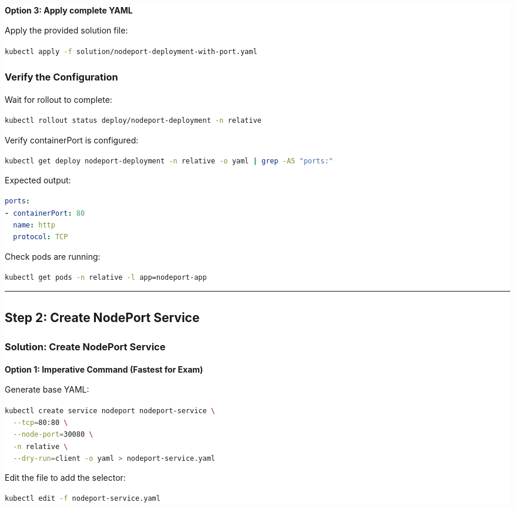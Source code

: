 **Option 3: Apply complete YAML**

Apply the provided solution file:

```bash
kubectl apply -f solution/nodeport-deployment-with-port.yaml
```

### Verify the Configuration

Wait for rollout to complete:

```bash
kubectl rollout status deploy/nodeport-deployment -n relative
```

Verify containerPort is configured:

```bash
kubectl get deploy nodeport-deployment -n relative -o yaml | grep -A5 "ports:"
```

Expected output:
```yaml
ports:
- containerPort: 80
  name: http
  protocol: TCP
```

Check pods are running:

```bash
kubectl get pods -n relative -l app=nodeport-app
```

---

## Step 2: Create NodePort Service

### Solution: Create NodePort Service

**Option 1: Imperative Command (Fastest for Exam)**

Generate base YAML:

```bash
kubectl create service nodeport nodeport-service \
  --tcp=80:80 \
  --node-port=30080 \
  -n relative \
  --dry-run=client -o yaml > nodeport-service.yaml
```

Edit the file to add the selector:

```bash
kubectl edit -f nodeport-service.yaml
```
